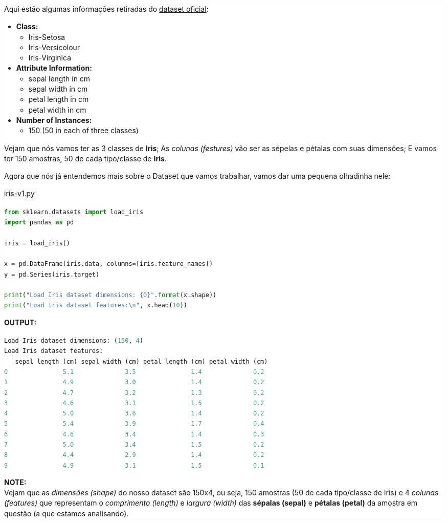 Aqui estão algumas informações retiradas do [dataset oficial](https://scikit-learn.org/stable/datasets/toy_dataset.html#iris-dataset):

 - **Class:**
   - Iris-Setosa
   - Iris-Versicolour
   - Iris-Virginica
 - **Attribute Information:**
   - sepal length in cm
   - sepal width in cm
   - petal length in cm
   - petal width in cm
 - **Number of Instances:**
   - 150 (50 in each of three classes)

Vejam que nós vamos ter as 3 classes de **Iris**; As *colunas (festures)* vão ser as sépelas e pétalas com suas dimensões; E vamos ter 150 amostras, 50 de cada tipo/classe de **Iris**.

Agora que nós já entendemos mais sobre o Dataset que vamos trabalhar, vamos dar uma pequena olhadinha nele:

[iris-v1.py](src/iris-v1.py)
```python
from sklearn.datasets import load_iris
import pandas as pd

iris = load_iris()

x = pd.DataFrame(iris.data, columns=[iris.feature_names])
y = pd.Series(iris.target)

print("Load Iris dataset dimensions: {0}".format(x.shape))
print("Load Iris dataset features:\n", x.head(10))
```

**OUTPUT:**  
```python
Load Iris dataset dimensions: (150, 4)
Load Iris dataset features:
   sepal length (cm) sepal width (cm) petal length (cm) petal width (cm)
0               5.1              3.5               1.4              0.2
1               4.9              3.0               1.4              0.2
2               4.7              3.2               1.3              0.2
3               4.6              3.1               1.5              0.2
4               5.0              3.6               1.4              0.2
5               5.4              3.9               1.7              0.4
6               4.6              3.4               1.4              0.3
7               5.0              3.4               1.5              0.2
8               4.4              2.9               1.4              0.2
9               4.9              3.1               1.5              0.1
```

**NOTE:**  
Vejam que as *dimensões (shape)* do nosso dataset são 150x4, ou seja, 150 amostras (50 de cada tipo/classe de Iris) e 4 *colunas (features)* que representam o *comprimento (length)* e *largura (width)* das **sépalas (sepal)** e **pétalas (petal)** da amostra em questão (a que estamos analisando).
